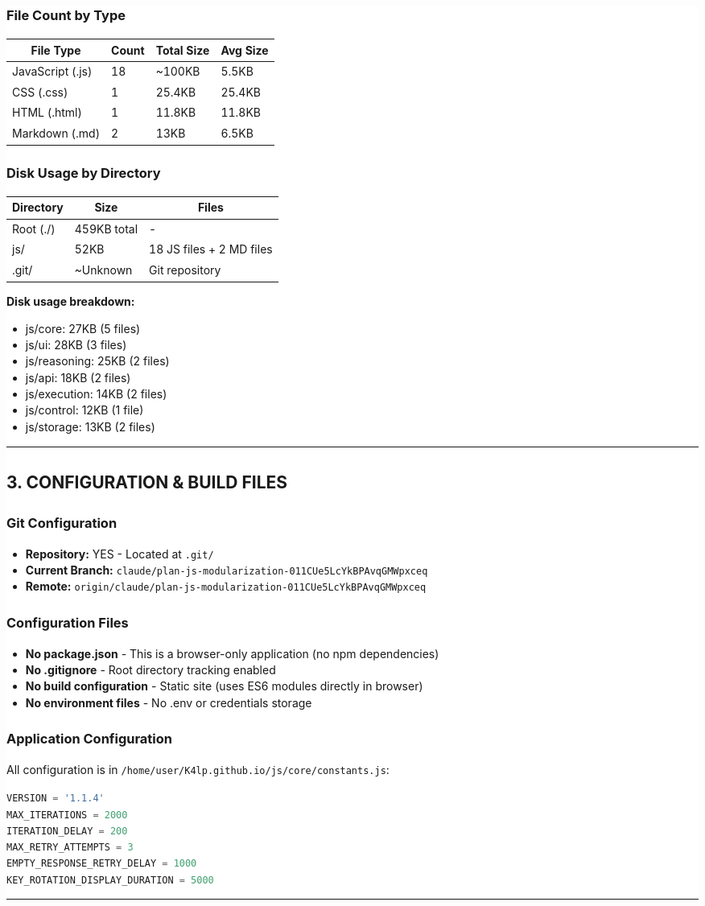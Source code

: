 ### File Count by Type

| File Type | Count | Total Size | Avg Size |
|-----------|-------|-----------|----------|
| JavaScript (.js) | 18 | ~100KB | 5.5KB |
| CSS (.css) | 1 | 25.4KB | 25.4KB |
| HTML (.html) | 1 | 11.8KB | 11.8KB |
| Markdown (.md) | 2 | 13KB | 6.5KB |

### Disk Usage by Directory

| Directory | Size | Files |
|-----------|------|-------|
| Root (./) | 459KB total | - |
| js/ | 52KB | 18 JS files + 2 MD files |
| .git/ | ~Unknown | Git repository |

**Disk usage breakdown:**
- js/core: 27KB (5 files)
- js/ui: 28KB (3 files)
- js/reasoning: 25KB (2 files)
- js/api: 18KB (2 files)
- js/execution: 14KB (2 files)
- js/control: 12KB (1 file)
- js/storage: 13KB (2 files)

---

## 3. CONFIGURATION & BUILD FILES

### Git Configuration
- **Repository:** YES - Located at `.git/`
- **Current Branch:** `claude/plan-js-modularization-011CUe5LcYkBPAvqGMWpxceq`
- **Remote:** `origin/claude/plan-js-modularization-011CUe5LcYkBPAvqGMWpxceq`

### Configuration Files
- **No package.json** - This is a browser-only application (no npm dependencies)
- **No .gitignore** - Root directory tracking enabled
- **No build configuration** - Static site (uses ES6 modules directly in browser)
- **No environment files** - No .env or credentials storage

### Application Configuration
All configuration is in `/home/user/K4lp.github.io/js/core/constants.js`:
```javascript
VERSION = '1.1.4'
MAX_ITERATIONS = 2000
ITERATION_DELAY = 200
MAX_RETRY_ATTEMPTS = 3
EMPTY_RESPONSE_RETRY_DELAY = 1000
KEY_ROTATION_DISPLAY_DURATION = 5000
```

---